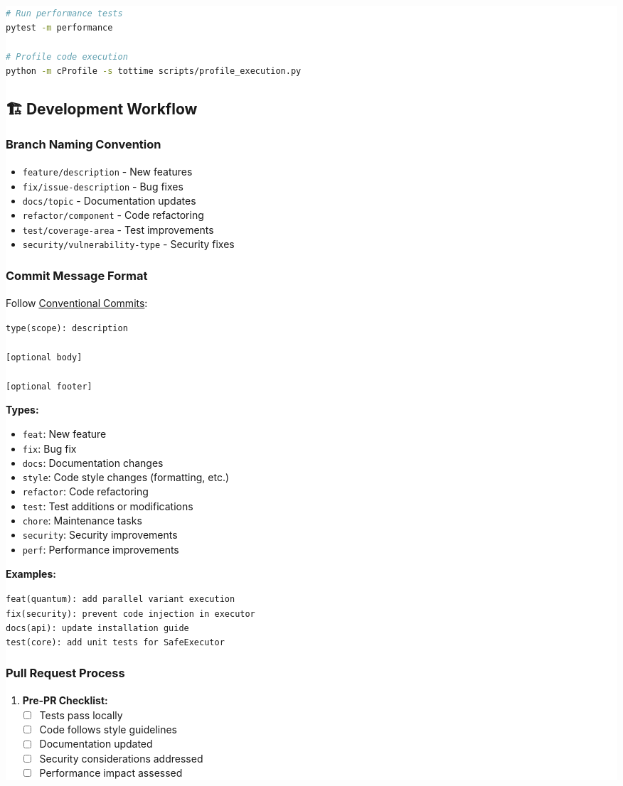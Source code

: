```bash
# Run performance tests
pytest -m performance

# Profile code execution
python -m cProfile -s tottime scripts/profile_execution.py
```

## 🏗️ Development Workflow

### Branch Naming Convention

- `feature/description` - New features
- `fix/issue-description` - Bug fixes
- `docs/topic` - Documentation updates
- `refactor/component` - Code refactoring
- `test/coverage-area` - Test improvements
- `security/vulnerability-type` - Security fixes

### Commit Message Format

Follow [Conventional Commits](https://www.conventionalcommits.org/):

```
type(scope): description

[optional body]

[optional footer]
```

**Types:**
- `feat`: New feature
- `fix`: Bug fix
- `docs`: Documentation changes
- `style`: Code style changes (formatting, etc.)
- `refactor`: Code refactoring
- `test`: Test additions or modifications
- `chore`: Maintenance tasks
- `security`: Security improvements
- `perf`: Performance improvements

**Examples:**
```
feat(quantum): add parallel variant execution
fix(security): prevent code injection in executor
docs(api): update installation guide
test(core): add unit tests for SafeExecutor
```

### Pull Request Process

1. **Pre-PR Checklist:**
   - [ ] Tests pass locally
   - [ ] Code follows style guidelines
   - [ ] Documentation updated
   - [ ] Security considerations addressed
   - [ ] Performance impact assessed
